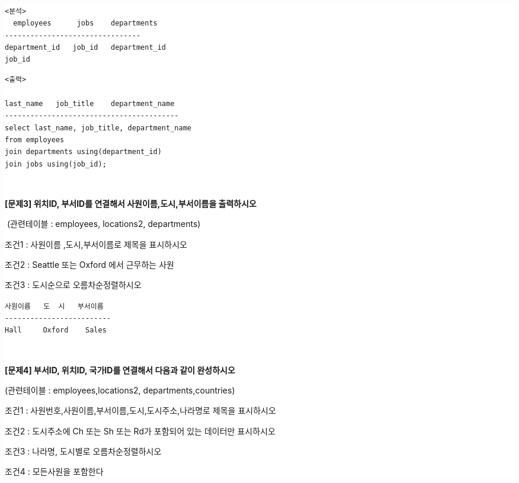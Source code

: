 ````
<분석>
  employees      jobs    departments
--------------------------------
department_id   job_id   department_id
job_id
````

````
<출력>

last_name   job_title    department_name
-----------------------------------------
select last_name, job_title, department_name
from employees
join departments using(department_id)
join jobs using(job_id);
````

<br/>

**[문제3] 위치ID, 부서ID를 연결해서 사원이름,도시,부서이름을 출력하시오**

​    (관련테이블 : employees, locations2, departments)

조건1 : 사원이름 ,도시,부서이름로 제목을 표시하시오    

조건2 : Seattle 또는 Oxford 에서 근무하는 사원

조건3 : 도시순으로 오름차순정렬하시오 

 ````
사원이름   도  시   부서이름
-------------------------
Hall     Oxford    Sales
 ````

<Br/>

**[문제4] 부서ID, 위치ID, 국가ID를 연결해서 다음과 같이 완성하시오**

(관련테이블 : employees,locations2, departments,countries)

조건1 : 사원번호,사원이름,부서이름,도시,도시주소,나라명로 제목을 표시하시오

조건2 : 도시주소에 Ch 또는 Sh 또는 Rd가 포함되어 있는 데이터만 표시하시오

조건3 : 나라명, 도시별로 오름차순정렬하시오

조건4 : 모든사원을 포함한다

 